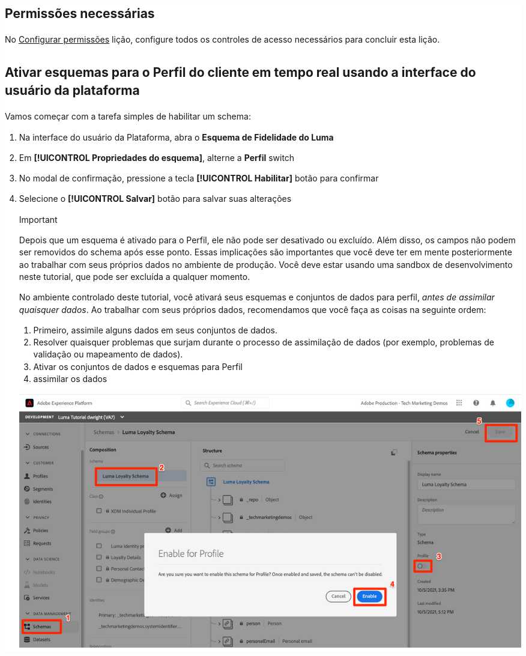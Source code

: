## Permissões necessárias

No [Configurar permissões](configure-permissions.md) lição, configure todos os controles de acesso necessários para concluir esta lição.




## Ativar esquemas para o Perfil do cliente em tempo real usando a interface do usuário da plataforma

Vamos começar com a tarefa simples de habilitar um schema:

1. Na interface do usuário da Plataforma, abra o **Esquema de Fidelidade do Luma**
1. Em **[!UICONTROL Propriedades do esquema]**, alterne a **Perfil** switch
1. No modal de confirmação, pressione a tecla **[!UICONTROL Habilitar]** botão para confirmar
1. Selecione o **[!UICONTROL Salvar]** botão para salvar suas alterações

   >[!IMPORTANT]
   >
   >Depois que um esquema é ativado para o Perfil, ele não pode ser desativado ou excluído. Além disso, os campos não podem ser removidos do schema após esse ponto. Essas implicações são importantes que você deve ter em mente posteriormente ao trabalhar com seus próprios dados no ambiente de produção. Você deve estar usando uma sandbox de desenvolvimento neste tutorial, que pode ser excluída a qualquer momento.
   >
   >No ambiente controlado deste tutorial, você ativará seus esquemas e conjuntos de dados para perfil, _antes de assimilar quaisquer dados_. Ao trabalhar com seus próprios dados, recomendamos que você faça as coisas na seguinte ordem:
   >
   > 1. Primeiro, assimile alguns dados em seus conjuntos de dados.
   > 1. Resolver quaisquer problemas que surjam durante o processo de assimilação de dados (por exemplo, problemas de validação ou mapeamento de dados).
   > 1. Ativar os conjuntos de dados e esquemas para Perfil
   > 1. assimilar os dados



   ![Alternar perfil](assets/profile-loyalty-enableSchema.png)
